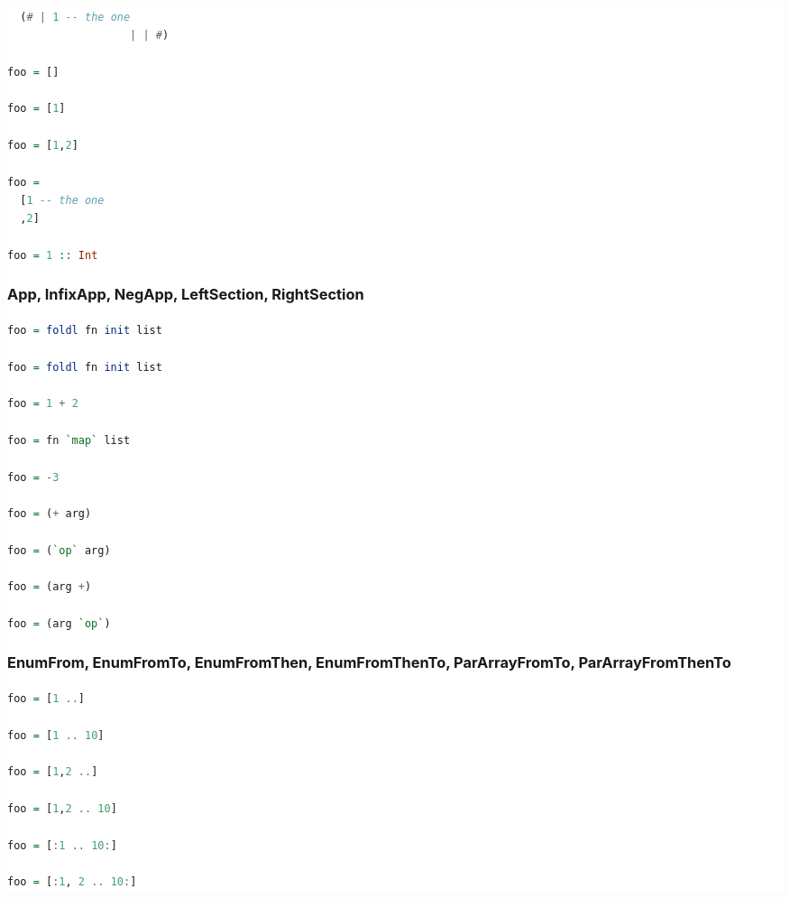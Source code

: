 ``` haskell
  (# | 1 -- the one
                   | | #)

foo = []

foo = [1]

foo = [1,2]

foo = 
  [1 -- the one
  ,2]

foo = 1 :: Int
```

### App, InfixApp, NegApp, LeftSection, RightSection

``` haskell
foo = foldl fn init list

foo = foldl fn init list

foo = 1 + 2

foo = fn `map` list

foo = -3

foo = (+ arg)

foo = (`op` arg)

foo = (arg +)

foo = (arg `op`)
```

### EnumFrom, EnumFromTo, EnumFromThen, EnumFromThenTo, ParArrayFromTo, ParArrayFromThenTo

``` haskell
foo = [1 ..]

foo = [1 .. 10]

foo = [1,2 ..]

foo = [1,2 .. 10]

foo = [:1 .. 10:]

foo = [:1, 2 .. 10:]
```

